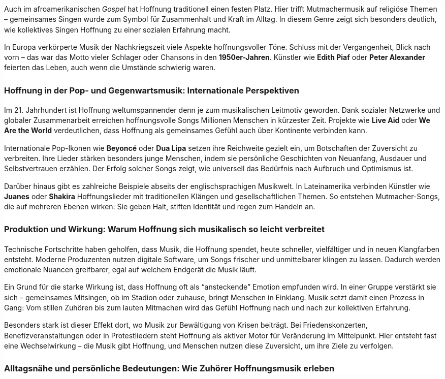 Auch im afroamerikanischen _Gospel_ hat Hoffnung traditionell einen festen Platz. Hier trifft
Mutmachermusik auf religiöse Themen – gemeinsames Singen wurde zum Symbol für Zusammenhalt und Kraft
im Alltag. In diesem Genre zeigt sich besonders deutlich, wie kollektives Singen Hoffnung zu einer
sozialen Erfahrung macht.

In Europa verkörperte Musik der Nachkriegszeit viele Aspekte hoffnungsvoller Töne. Schluss mit der
Vergangenheit, Blick nach vorn – das war das Motto vieler Schlager oder Chansons in den
**1950er-Jahren**. Künstler wie **Edith Piaf** oder **Peter Alexander** feierten das Leben, auch
wenn die Umstände schwierig waren.

### Hoffnung in der Pop- und Gegenwartsmusik: Internationale Perspektiven

Im 21. Jahrhundert ist Hoffnung weltumspannender denn je zum musikalischen Leitmotiv geworden. Dank
sozialer Netzwerke und globaler Zusammenarbeit erreichen hoffnungsvolle Songs Millionen Menschen in
kürzester Zeit. Projekte wie **Live Aid** oder **We Are the World** verdeutlichen, dass Hoffnung als
gemeinsames Gefühl auch über Kontinente verbinden kann.

Internationale Pop-Ikonen wie **Beyoncé** oder **Dua Lipa** setzen ihre Reichweite gezielt ein, um
Botschaften der Zuversicht zu verbreiten. Ihre Lieder stärken besonders junge Menschen, indem sie
persönliche Geschichten von Neuanfang, Ausdauer und Selbstvertrauen erzählen. Der Erfolg solcher
Songs zeigt, wie universell das Bedürfnis nach Aufbruch und Optimismus ist.

Darüber hinaus gibt es zahlreiche Beispiele abseits der englischsprachigen Musikwelt. In
Lateinamerika verbinden Künstler wie **Juanes** oder **Shakira** Hoffnungslieder mit traditionellen
Klängen und gesellschaftlichen Themen. So entstehen Mutmacher-Songs, die auf mehreren Ebenen wirken:
Sie geben Halt, stiften Identität und regen zum Handeln an.

### Produktion und Wirkung: Warum Hoffnung sich musikalisch so leicht verbreitet

Technische Fortschritte haben geholfen, dass Musik, die Hoffnung spendet, heute schneller,
vielfältiger und in neuen Klangfarben entsteht. Moderne Produzenten nutzen digitale Software, um
Songs frischer und unmittelbarer klingen zu lassen. Dadurch werden emotionale Nuancen greifbarer,
egal auf welchem Endgerät die Musik läuft.

Ein Grund für die starke Wirkung ist, dass Hoffnung oft als “ansteckende” Emotion empfunden wird. In
einer Gruppe verstärkt sie sich – gemeinsames Mitsingen, ob im Stadion oder zuhause, bringt Menschen
in Einklang. Musik setzt damit einen Prozess in Gang: Vom stillen Zuhören bis zum lauten Mitmachen
wird das Gefühl Hoffnung nach und nach zur kollektiven Erfahrung.

Besonders stark ist dieser Effekt dort, wo Musik zur Bewältigung von Krisen beiträgt. Bei
Friedenskonzerten, Benefizveranstaltungen oder in Protestliedern steht Hoffnung als aktiver Motor
für Veränderung im Mittelpunkt. Hier entsteht fast eine Wechselwirkung – die Musik gibt Hoffnung,
und Menschen nutzen diese Zuversicht, um ihre Ziele zu verfolgen.

### Alltagsnähe und persönliche Bedeutungen: Wie Zuhörer Hoffnungsmusik erleben
